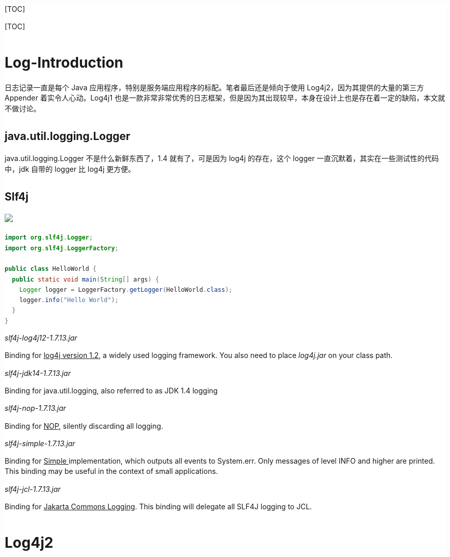 [TOC]

[TOC]

# Log-Introduction

日志记录一直是每个 Java 应用程序，特别是服务端应用程序的标配。笔者最后还是倾向于使用 Log4j2，因为其提供的大量的第三方 Appender 着实令人心动。Log4j1 也是一款非常非常优秀的日志框架，但是因为其出现较早，本身在设计上也是存在着一定的缺陷，本文就不做讨论。

## java.util.logging.Logger

java.util.logging.Logger 不是什么新鲜东西了，1.4 就有了，可是因为 log4j 的存在，这个 logger 一直沉默着，其实在一些测试性的代码中，jdk 自带的 logger 比 log4j 更方便。

## Slf4j

![](http://www.slf4j.org/images/concrete-bindings.png)

```java
import org.slf4j.Logger;
import org.slf4j.LoggerFactory;

public class HelloWorld {
  public static void main(String[] args) {
    Logger logger = LoggerFactory.getLogger(HelloWorld.class);
    logger.info("Hello World");
  }
}
```

_slf4j-log4j12-1.7.13.jar_

Binding for [log4j version 1.2](http://logging.apache.org/log4j/1.2/index.html), a widely used logging framework. You also need to place *log4j.jar* on your class path.

_slf4j-jdk14-1.7.13.jar_

Binding for java.util.logging, also referred to as JDK 1.4 logging

_slf4j-nop-1.7.13.jar_

Binding for [NOP](http://www.slf4j.org/api/org/slf4j/helpers/NOPLogger.html), silently discarding all logging.

_slf4j-simple-1.7.13.jar_

Binding for [Simple ](http://www.slf4j.org/apidocs/org/slf4j/impl/SimpleLogger.html)implementation, which outputs all events to System.err. Only messages of level INFO and higher are printed. This binding may be useful in the context of small applications.

_slf4j-jcl-1.7.13.jar_

Binding for [Jakarta Commons Logging](http://commons.apache.org/logging/). This binding will delegate all SLF4J logging to JCL.

# Log4j2
